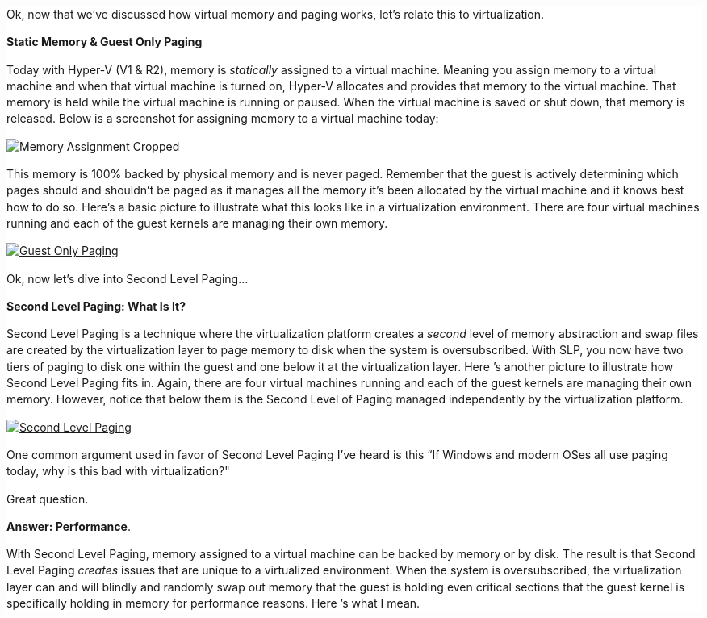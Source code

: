 Ok, now that we’ve discussed how virtual memory and paging works, let’s relate this to virtualization.

**Static Memory & Guest Only Paging**

Today with Hyper-V (V1 & R2), memory is _statically_ assigned to a virtual machine. Meaning you assign memory to a virtual machine and when that virtual machine is turned on, Hyper-V allocates and provides that memory to the virtual machine. That memory is held while the virtual machine is running or paused. When the virtual machine is saved or shut down, that memory is released. Below is a screenshot for assigning memory to a virtual machine today:

[![Memory Assignment Cropped](https://msdnshared.blob.core.windows.net/media/TNBlogsFS/prod.evol.blogs.technet.com/CommunityServer.Blogs.Components.WeblogFiles/00/00/00/50/45/metablogapi/3364.MemoryAssignmentCropped_thumb_1E04BEB0.png)](https://msdnshared.blob.core.windows.net/media/TNBlogsFS/prod.evol.blogs.technet.com/CommunityServer.Blogs.Components.WeblogFiles/00/00/00/50/45/metablogapi/2112.MemoryAssignmentCropped_439E61DE.png) 

This memory is 100% backed by physical memory and is never paged. Remember that the guest is actively determining which pages should and shouldn’t be paged as it manages all the memory it’s been allocated by the virtual machine and it knows best how to do so. Here’s a basic picture to illustrate what this looks like in a virtualization environment. There are four virtual machines running and each of the guest kernels are managing their own memory.

[![Guest Only Paging](https://msdnshared.blob.core.windows.net/media/TNBlogsFS/prod.evol.blogs.technet.com/CommunityServer.Blogs.Components.WeblogFiles/00/00/00/50/45/metablogapi/5238.image_thumb_21521C8C.png)](https://msdnshared.blob.core.windows.net/media/TNBlogsFS/prod.evol.blogs.technet.com/CommunityServer.Blogs.Components.WeblogFiles/00/00/00/50/45/metablogapi/6864.image_54FE9CE9.png)

Ok, now let’s dive into Second Level Paging…

**Second Level Paging: What Is It?**

Second Level Paging is a technique where the virtualization platform creates a _second_ level of memory abstraction and swap files are created by the virtualization layer to page memory to disk when the system is oversubscribed. With SLP, you now have two tiers of paging to disk one within the guest and one below it at the virtualization layer. Here ’s another picture to illustrate how Second Level Paging fits in. Again, there are four virtual machines running and each of the guest kernels are managing their own memory. However, notice that below them is the Second Level of Paging managed independently by the virtualization platform.

[![Second Level Paging](https://msdnshared.blob.core.windows.net/media/TNBlogsFS/prod.evol.blogs.technet.com/CommunityServer.Blogs.Components.WeblogFiles/00/00/00/50/45/metablogapi/5127.image_thumb_11EA80B1.png)](https://msdnshared.blob.core.windows.net/media/TNBlogsFS/prod.evol.blogs.technet.com/CommunityServer.Blogs.Components.WeblogFiles/00/00/00/50/45/metablogapi/4188.image_5EDEB8AE.png)

One common argument used in favor of Second Level Paging I’ve heard is this “If Windows and modern OSes all use paging today, why is this bad with virtualization?"

Great question.

**Answer: Performance**.

With Second Level Paging, memory assigned to a virtual machine can be backed by memory or by disk. The result is that Second Level Paging _creates_ issues that are unique to a virtualized environment. When the system is oversubscribed, the virtualization layer can and will blindly and randomly swap out memory that the guest is holding even critical sections that the guest kernel is specifically holding in memory for performance reasons. Here ’s what I mean.
